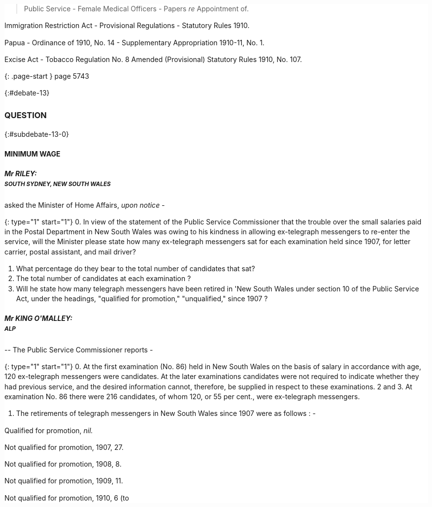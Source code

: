   >Public Service - Female Medical Officers - Papers  *re*  Appointment of. 

Immigration Restriction Act - Provisional Regulations - Statutory Rules 1910. 

Papua - Ordinance of 1910, No. 14 - Supplementary Appropriation 1910-11, No. 1. 

Excise Act - Tobacco Regulation No. 8 Amended (Provisional) Statutory Rules 1910, No. 107. 

{: .page-start }
page 5743

{:#debate-13}
### QUESTION

{:#subdebate-13-0}
#### MINIMUM WAGE

##### Mr RILEY:<br><small class="text-muted">SOUTH SYDNEY, NEW SOUTH WALES</small>

asked the Minister of Home Affairs,  *upon notice -* 

{: type="1" start="1"}
0. In view of the statement of the Public Service Commissioner that the trouble over the small salaries paid in the Postal Department in New South Wales was owing to his kindness in allowing ex-telegraph messengers to re-enter the service, will the Minister please state how many ex-telegraph messengers sat for each examination held since 1907, for letter carrier, postal assistant, and mail driver? 
1. What percentage do they bear to the total number of candidates that sat? 
2. The total number of candidates at each examination ? 
3. Will he state how many telegraph messengers have been retired in 'New South Wales under section 10 of the Public Service Act, under the headings, "qualified for promotion," "unqualified," since 1907 ? 

##### Mr KING O'MALLEY:<br><small class="text-muted">ALP</small>

-- The Public Service Commissioner reports - 

{: type="1" start="1"}
0. At the first examination (No. 86) held in New South Wales on the basis of salary in accordance with age, 120 ex-telegraph messengers were candidates. At the later examinations candidates were not required to indicate whether they had previous service, and the desired information cannot, therefore, be supplied in respect to these examinations. 2 and 3. At examination No. 86 there were 216 candidates, of whom 120, or 55 per cent., were ex-telegraph messengers. 
1. The retirements of telegraph messengers in New South Wales since 1907 were as follows :  - 

Qualified for promotion,  *nil.* 

Not qualified for promotion, 1907, 27. 

Not qualified for promotion, 1908, 8. 

Not qualified for promotion, 1909, 11. 

Not qualified for promotion, 1910, 6 (to 
